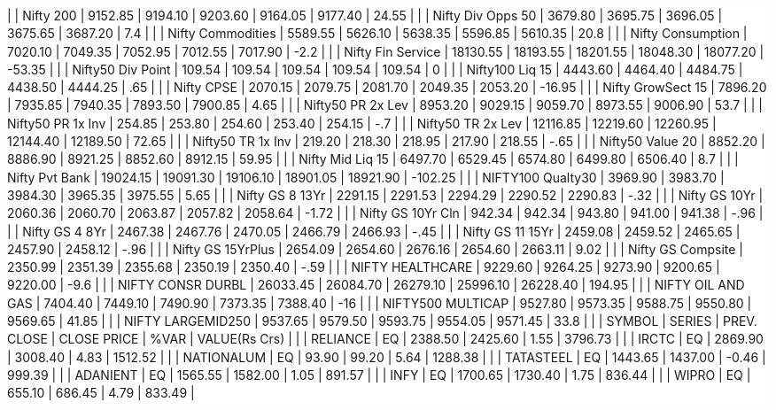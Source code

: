 |  | Nifty 200 | 9152.85 | 9194.10 | 9203.60 | 9164.05 | 9177.40 | 24.55 |
|  | Nifty Div Opps 50 | 3679.80 | 3695.75 | 3696.05 | 3675.65 | 3687.20 | 7.4 |
|  | Nifty Commodities | 5589.55 | 5626.10 | 5638.35 | 5596.85 | 5610.35 | 20.8 |
|  | Nifty Consumption | 7020.10 | 7049.35 | 7052.95 | 7012.55 | 7017.90 | -2.2 |
|  | Nifty Fin Service | 18130.55 | 18193.55 | 18201.55 | 18048.30 | 18077.20 | -53.35 |
|  | Nifty50 Div Point | 109.54 | 109.54 | 109.54 | 109.54 | 109.54 | 0 |
|  | Nifty100 Liq 15 | 4443.60 | 4464.40 | 4484.75 | 4438.50 | 4444.25 | .65 |
|  | Nifty CPSE | 2070.15 | 2079.75 | 2081.70 | 2049.35 | 2053.20 | -16.95 |
|  | Nifty GrowSect 15 | 7896.20 | 7935.85 | 7940.35 | 7893.50 | 7900.85 | 4.65 |
|  | Nifty50 PR 2x Lev | 8953.20 | 9029.15 | 9059.70 | 8973.55 | 9006.90 | 53.7 |
|  | Nifty50 PR 1x Inv | 254.85 | 253.80 | 254.60 | 253.40 | 254.15 | -.7 |
|  | Nifty50 TR 2x Lev | 12116.85 | 12219.60 | 12260.95 | 12144.40 | 12189.50 | 72.65 |
|  | Nifty50 TR 1x Inv | 219.20 | 218.30 | 218.95 | 217.90 | 218.55 | -.65 |
|  | Nifty50 Value 20 | 8852.20 | 8886.90 | 8921.25 | 8852.60 | 8912.15 | 59.95 |
|  | Nifty Mid Liq 15 | 6497.70 | 6529.45 | 6574.80 | 6499.80 | 6506.40 | 8.7 |
|  | Nifty Pvt Bank | 19024.15 | 19091.30 | 19106.10 | 18901.05 | 18921.90 | -102.25 |
|  | NIFTY100 Qualty30 | 3969.90 | 3983.70 | 3984.30 | 3965.35 | 3975.55 | 5.65 |
|  | Nifty GS 8 13Yr | 2291.15 | 2291.53 | 2294.29 | 2290.52 | 2290.83 | -.32 |
|  | Nifty GS 10Yr | 2060.36 | 2060.70 | 2063.87 | 2057.82 | 2058.64 | -1.72 |
|  | Nifty GS 10Yr Cln | 942.34 | 942.34 | 943.80 | 941.00 | 941.38 | -.96 |
|  | Nifty GS 4 8Yr | 2467.38 | 2467.76 | 2470.05 | 2466.79 | 2466.93 | -.45 |
|  | Nifty GS 11 15Yr | 2459.08 | 2459.52 | 2465.65 | 2457.90 | 2458.12 | -.96 |
|  | Nifty GS 15YrPlus | 2654.09 | 2654.60 | 2676.16 | 2654.60 | 2663.11 | 9.02 |
|  | Nifty GS Compsite | 2350.99 | 2351.39 | 2355.68 | 2350.19 | 2350.40 | -.59 |
|  | NIFTY HEALTHCARE | 9229.60 | 9264.25 | 9273.90 | 9200.65 | 9220.00 | -9.6 |
|  | NIFTY CONSR DURBL | 26033.45 | 26084.70 | 26279.10 | 25996.10 | 26228.40 | 194.95 |
|  | NIFTY OIL AND GAS | 7404.40 | 7449.10 | 7490.90 | 7373.35 | 7388.40 | -16 |
|  | NIFTY500 MULTICAP | 9527.80 | 9573.35 | 9588.75 | 9550.80 | 9569.65 | 41.85 |
|  | NIFTY LARGEMID250 | 9537.65 | 9579.50 | 9593.75 | 9554.05 | 9571.45 | 33.8 |
|  | SYMBOL | SERIES | PREV. CLOSE | CLOSE PRICE | %VAR | VALUE(Rs Crs) |
|  | RELIANCE | EQ | 2388.50 | 2425.60 | 1.55 | 3796.73 |
|  | IRCTC | EQ | 2869.90 | 3008.40 | 4.83 | 1512.52 |
|  | NATIONALUM | EQ | 93.90 | 99.20 | 5.64 | 1288.38 |
|  | TATASTEEL | EQ | 1443.65 | 1437.00 | -0.46 | 999.39 |
|  | ADANIENT | EQ | 1565.55 | 1582.00 | 1.05 | 891.57 |
|  | INFY | EQ | 1700.65 | 1730.40 | 1.75 | 836.44 |
|  | WIPRO | EQ | 655.10 | 686.45 | 4.79 | 833.49 |